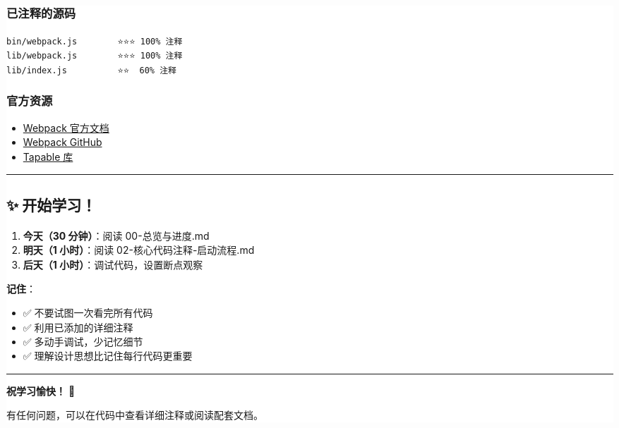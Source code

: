 ### 已注释的源码

```
bin/webpack.js        ⭐⭐⭐ 100% 注释
lib/webpack.js        ⭐⭐⭐ 100% 注释
lib/index.js          ⭐⭐  60% 注释
```

### 官方资源

- [Webpack 官方文档](https://webpack.js.org/)
- [Webpack GitHub](https://github.com/webpack/webpack)
- [Tapable 库](https://github.com/webpack/tapable)

---

## ✨ 开始学习！

1. **今天（30 分钟）**：阅读 00-总览与进度.md
2. **明天（1 小时）**：阅读 02-核心代码注释-启动流程.md
3. **后天（1 小时）**：调试代码，设置断点观察

**记住**：
- ✅ 不要试图一次看完所有代码
- ✅ 利用已添加的详细注释
- ✅ 多动手调试，少记忆细节
- ✅ 理解设计思想比记住每行代码更重要

---

**祝学习愉快！** 🎉

有任何问题，可以在代码中查看详细注释或阅读配套文档。
